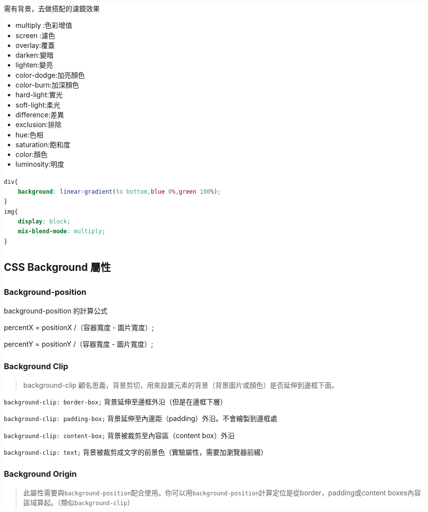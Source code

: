 需有背景，去做搭配的濾鏡效果

* multiply :色彩增值
* screen :濾色
* overlay:覆蓋
* darken:變暗
* lighten:變亮
* color-dodge:加亮顏色
* color-burn:加深顏色
* hard-light:實光
* soft-light:柔光
* difference:差異
* exclusion:排除
* hue:色相
* saturation:飽和度
* color:顏色
* luminosity:明度

```css
div{
    background: linear-gradient(to bottom,blue 0%,green 100%);
}
img{
    display: block;
    mix-blend-mode: multiply;
}
```



## CSS Background 屬性

### Background-position

background-position 的計算公式

percentX = positionX /（容器寬度 - 圖片寬度）;

percentY = positionY /（容器寬度 - 圖片寬度）;

### **Background Clip**

>   background-clip 顧名思義，背景剪切，用來設置元素的背景（背景圖片或顏色）是否延伸到邊框下面。

`background-clip: border-box;`  背景延伸至邊框外沿（但是在邊框下層）

`background-clip: padding-box;` 背景延伸至內邊距（padding）外沿。不會繪製到邊框處

`background-clip: content-box;` 背景被裁剪至內容區（content box）外沿

`background-clip: text;` 背景被裁剪成文字的前景色（實驗屬性，需要加瀏覽器前綴）

### **Background Origin**

>   此屬性需要與`background-position`配合使用。你可以用`background-position`計算定位是從border，padding或content boxes內容區域算起。（類似`background-clip`）
